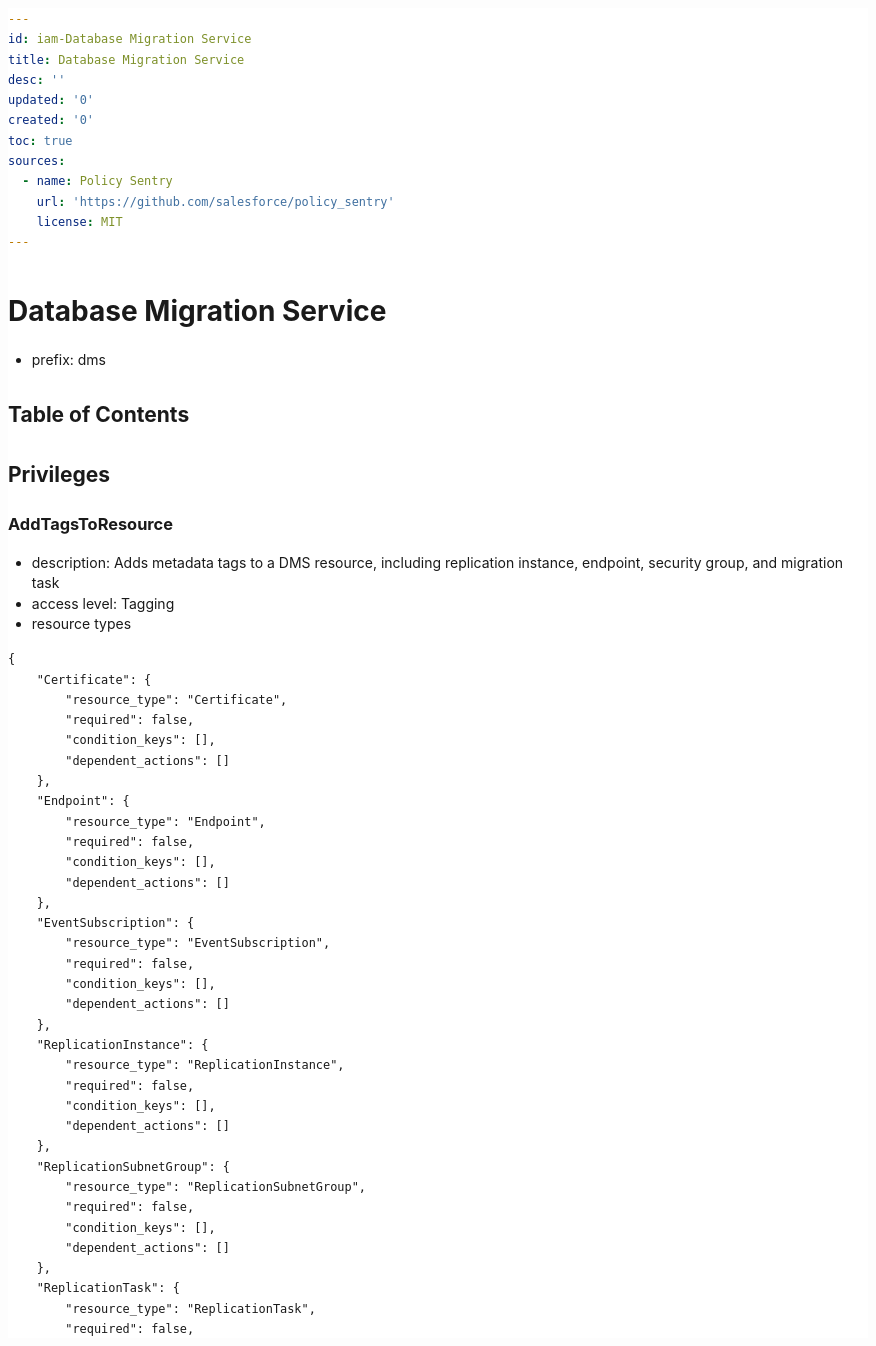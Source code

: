 ```yaml
---
id: iam-Database Migration Service
title: Database Migration Service
desc: ''
updated: '0'
created: '0'
toc: true
sources:
  - name: Policy Sentry
    url: 'https://github.com/salesforce/policy_sentry'
    license: MIT
---
```

# Database Migration Service
- prefix: dms

## Table of Contents

## Privileges
### AddTagsToResource
- description: Adds metadata tags to a DMS resource, including replication instance, endpoint, security group, and migration task
- access level: Tagging
- resource types
```
{
    "Certificate": {
        "resource_type": "Certificate",
        "required": false,
        "condition_keys": [],
        "dependent_actions": []
    },
    "Endpoint": {
        "resource_type": "Endpoint",
        "required": false,
        "condition_keys": [],
        "dependent_actions": []
    },
    "EventSubscription": {
        "resource_type": "EventSubscription",
        "required": false,
        "condition_keys": [],
        "dependent_actions": []
    },
    "ReplicationInstance": {
        "resource_type": "ReplicationInstance",
        "required": false,
        "condition_keys": [],
        "dependent_actions": []
    },
    "ReplicationSubnetGroup": {
        "resource_type": "ReplicationSubnetGroup",
        "required": false,
        "condition_keys": [],
        "dependent_actions": []
    },
    "ReplicationTask": {
        "resource_type": "ReplicationTask",
        "required": false,
```